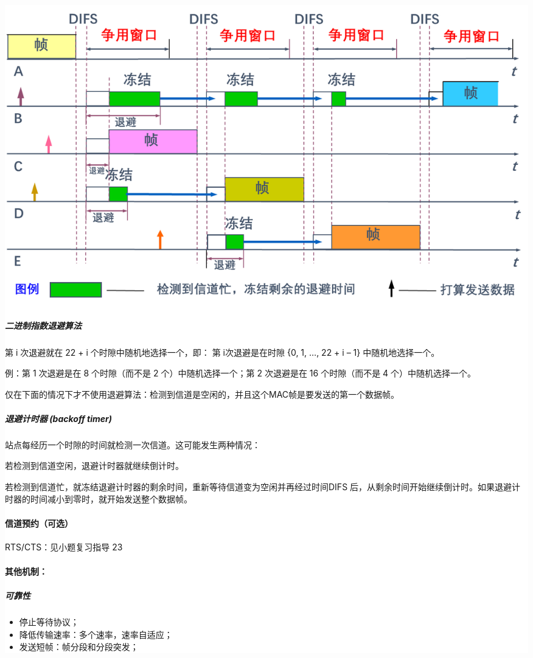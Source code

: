 ![image-20241229113045454](img/image-20241229113045454.png)

##### 二进制指数退避算法

第 i 次退避就在 22 + i 个时隙中随机地选择一个，即： 第 i次退避是在时隙 {0, 1, …, 22 + i – 1} 中随机地选择一个。

例：第 1 次退避是在 8 个时隙（而不是 2 个）中随机选择一个；第 2 次退避是在 16 个时隙（而不是 4 个）中随机选择一个。

仅在下面的情况下才不使用退避算法：检测到信道是空闲的，并且这个MAC帧是要发送的第一个数据帧。

##### 退避计时器 (backoff timer)

站点每经历一个时隙的时间就检测一次信道。这可能发生两种情况：

若检测到信道空闲，退避计时器就继续倒计时。

若检测到信道忙，就冻结退避计时器的剩余时间，重新等待信道变为空闲并再经过时间DIFS 后，从剩余时间开始继续倒计时。如果退避计时器的时间减小到零时，就开始发送整个数据帧。

#### 信道预约（可选）

RTS/CTS：见小题复习指导 23

#### 其他机制：

##### 可靠性

- 停止等待协议；
- 降低传输速率：多个速率，速率自适应；
- 发送短帧：帧分段和分段突发；
